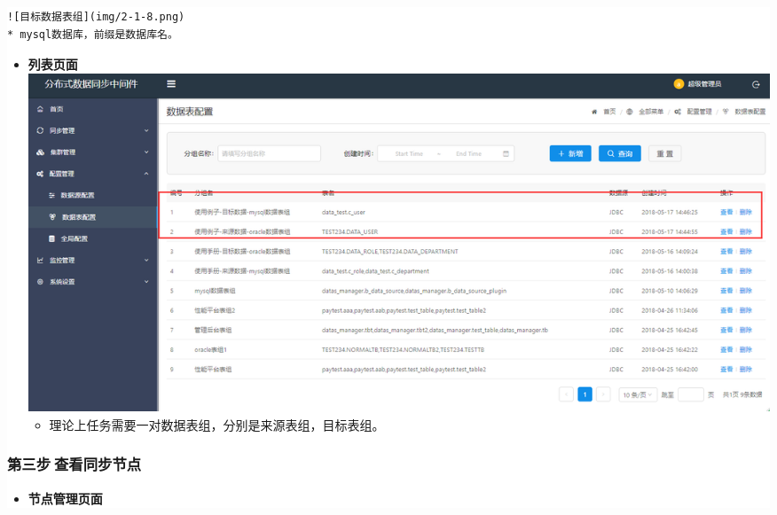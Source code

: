     ![目标数据表组](img/2-1-8.png)
    * mysql数据库，前缀是数据库名。
+ **列表页面**
    ![列表页面](img/2-1-9.png)
    * 理论上任务需要一对数据表组，分别是来源表组，目标表组。

### 第三步 查看同步节点
+ **节点管理页面**